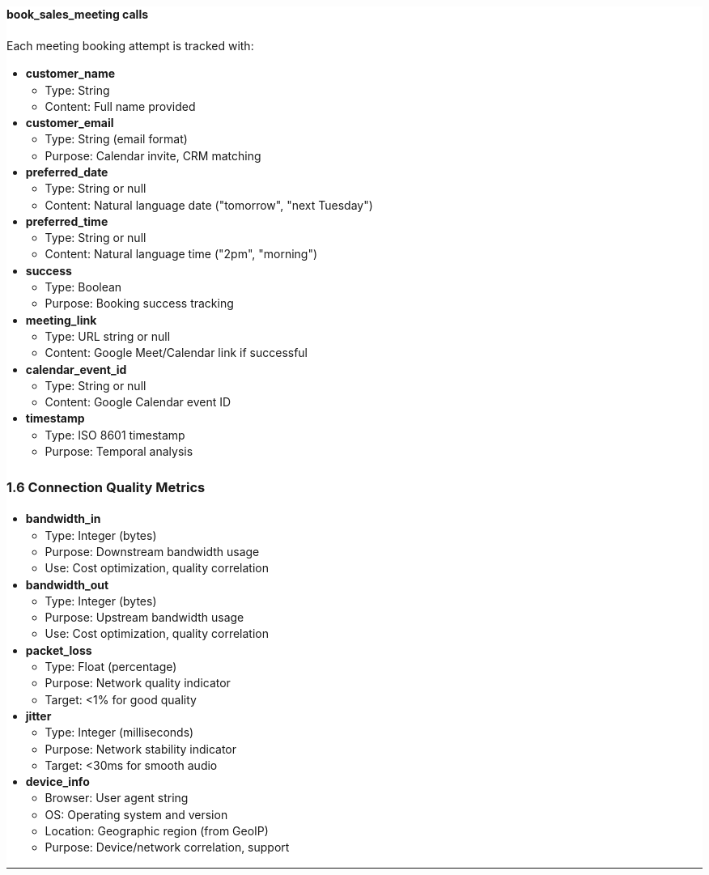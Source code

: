 #### book_sales_meeting calls
Each meeting booking attempt is tracked with:
- **customer_name**
  - Type: String
  - Content: Full name provided
- **customer_email**
  - Type: String (email format)
  - Purpose: Calendar invite, CRM matching
- **preferred_date**
  - Type: String or null
  - Content: Natural language date ("tomorrow", "next Tuesday")
- **preferred_time**
  - Type: String or null
  - Content: Natural language time ("2pm", "morning")
- **success**
  - Type: Boolean
  - Purpose: Booking success tracking
- **meeting_link**
  - Type: URL string or null
  - Content: Google Meet/Calendar link if successful
- **calendar_event_id**
  - Type: String or null
  - Content: Google Calendar event ID
- **timestamp**
  - Type: ISO 8601 timestamp
  - Purpose: Temporal analysis

### 1.6 Connection Quality Metrics
- **bandwidth_in**
  - Type: Integer (bytes)
  - Purpose: Downstream bandwidth usage
  - Use: Cost optimization, quality correlation
- **bandwidth_out**
  - Type: Integer (bytes)
  - Purpose: Upstream bandwidth usage
  - Use: Cost optimization, quality correlation
- **packet_loss**
  - Type: Float (percentage)
  - Purpose: Network quality indicator
  - Target: <1% for good quality
- **jitter**
  - Type: Integer (milliseconds)
  - Purpose: Network stability indicator
  - Target: <30ms for smooth audio
- **device_info**
  - Browser: User agent string
  - OS: Operating system and version
  - Location: Geographic region (from GeoIP)
  - Purpose: Device/network correlation, support

---
